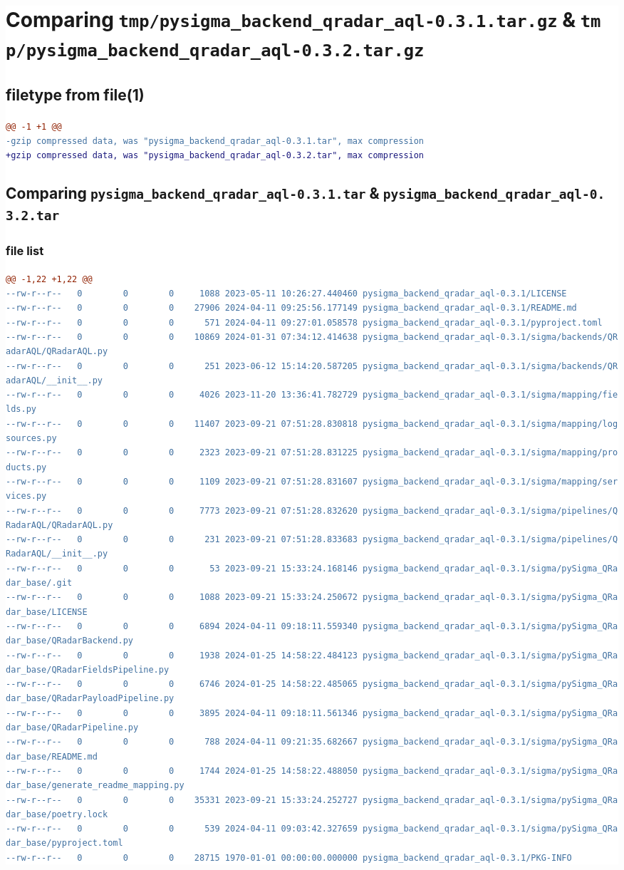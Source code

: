 # Comparing `tmp/pysigma_backend_qradar_aql-0.3.1.tar.gz` & `tmp/pysigma_backend_qradar_aql-0.3.2.tar.gz`

## filetype from file(1)

```diff
@@ -1 +1 @@
-gzip compressed data, was "pysigma_backend_qradar_aql-0.3.1.tar", max compression
+gzip compressed data, was "pysigma_backend_qradar_aql-0.3.2.tar", max compression
```

## Comparing `pysigma_backend_qradar_aql-0.3.1.tar` & `pysigma_backend_qradar_aql-0.3.2.tar`

### file list

```diff
@@ -1,22 +1,22 @@
--rw-r--r--   0        0        0     1088 2023-05-11 10:26:27.440460 pysigma_backend_qradar_aql-0.3.1/LICENSE
--rw-r--r--   0        0        0    27906 2024-04-11 09:25:56.177149 pysigma_backend_qradar_aql-0.3.1/README.md
--rw-r--r--   0        0        0      571 2024-04-11 09:27:01.058578 pysigma_backend_qradar_aql-0.3.1/pyproject.toml
--rw-r--r--   0        0        0    10869 2024-01-31 07:34:12.414638 pysigma_backend_qradar_aql-0.3.1/sigma/backends/QRadarAQL/QRadarAQL.py
--rw-r--r--   0        0        0      251 2023-06-12 15:14:20.587205 pysigma_backend_qradar_aql-0.3.1/sigma/backends/QRadarAQL/__init__.py
--rw-r--r--   0        0        0     4026 2023-11-20 13:36:41.782729 pysigma_backend_qradar_aql-0.3.1/sigma/mapping/fields.py
--rw-r--r--   0        0        0    11407 2023-09-21 07:51:28.830818 pysigma_backend_qradar_aql-0.3.1/sigma/mapping/logsources.py
--rw-r--r--   0        0        0     2323 2023-09-21 07:51:28.831225 pysigma_backend_qradar_aql-0.3.1/sigma/mapping/products.py
--rw-r--r--   0        0        0     1109 2023-09-21 07:51:28.831607 pysigma_backend_qradar_aql-0.3.1/sigma/mapping/services.py
--rw-r--r--   0        0        0     7773 2023-09-21 07:51:28.832620 pysigma_backend_qradar_aql-0.3.1/sigma/pipelines/QRadarAQL/QRadarAQL.py
--rw-r--r--   0        0        0      231 2023-09-21 07:51:28.833683 pysigma_backend_qradar_aql-0.3.1/sigma/pipelines/QRadarAQL/__init__.py
--rw-r--r--   0        0        0       53 2023-09-21 15:33:24.168146 pysigma_backend_qradar_aql-0.3.1/sigma/pySigma_QRadar_base/.git
--rw-r--r--   0        0        0     1088 2023-09-21 15:33:24.250672 pysigma_backend_qradar_aql-0.3.1/sigma/pySigma_QRadar_base/LICENSE
--rw-r--r--   0        0        0     6894 2024-04-11 09:18:11.559340 pysigma_backend_qradar_aql-0.3.1/sigma/pySigma_QRadar_base/QRadarBackend.py
--rw-r--r--   0        0        0     1938 2024-01-25 14:58:22.484123 pysigma_backend_qradar_aql-0.3.1/sigma/pySigma_QRadar_base/QRadarFieldsPipeline.py
--rw-r--r--   0        0        0     6746 2024-01-25 14:58:22.485065 pysigma_backend_qradar_aql-0.3.1/sigma/pySigma_QRadar_base/QRadarPayloadPipeline.py
--rw-r--r--   0        0        0     3895 2024-04-11 09:18:11.561346 pysigma_backend_qradar_aql-0.3.1/sigma/pySigma_QRadar_base/QRadarPipeline.py
--rw-r--r--   0        0        0      788 2024-04-11 09:21:35.682667 pysigma_backend_qradar_aql-0.3.1/sigma/pySigma_QRadar_base/README.md
--rw-r--r--   0        0        0     1744 2024-01-25 14:58:22.488050 pysigma_backend_qradar_aql-0.3.1/sigma/pySigma_QRadar_base/generate_readme_mapping.py
--rw-r--r--   0        0        0    35331 2023-09-21 15:33:24.252727 pysigma_backend_qradar_aql-0.3.1/sigma/pySigma_QRadar_base/poetry.lock
--rw-r--r--   0        0        0      539 2024-04-11 09:03:42.327659 pysigma_backend_qradar_aql-0.3.1/sigma/pySigma_QRadar_base/pyproject.toml
--rw-r--r--   0        0        0    28715 1970-01-01 00:00:00.000000 pysigma_backend_qradar_aql-0.3.1/PKG-INFO
```